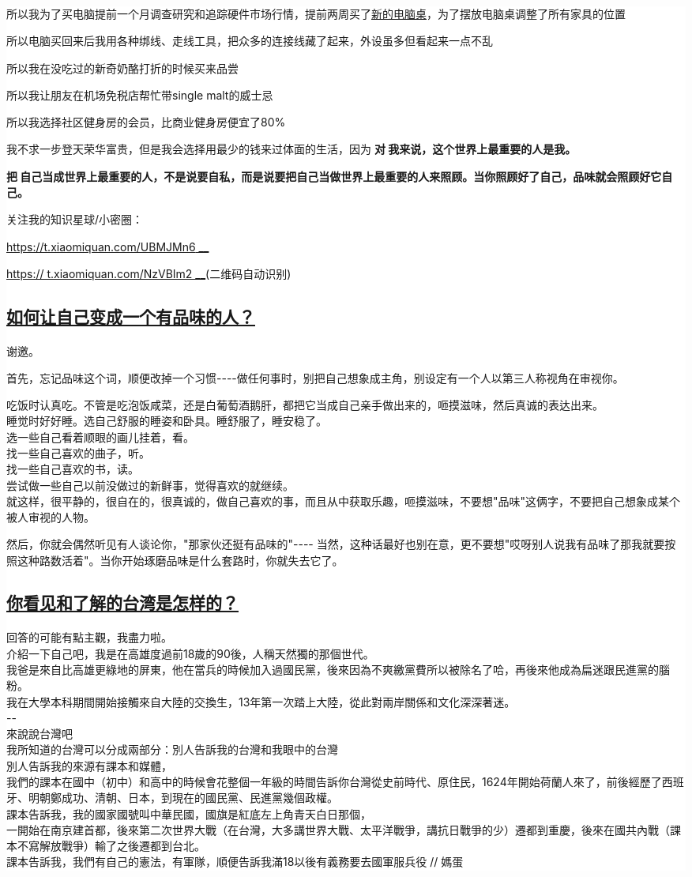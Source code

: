 所以我为了买电脑提前一个月调查研究和追踪硬件市场行情，提前两周买了[新的电脑桌](http://zhuanlan.zhihu.com/xiepanda/19606640)，为了摆放电脑桌调整了所有家具的位置

所以电脑买回来后我用各种绑线、走线工具，把众多的连接线藏了起来，外设虽多但看起来一点不乱

所以我在没吃过的新奇奶酪打折的时候买来品尝

所以我让朋友在机场免税店帮忙带single malt的威士忌

所以我选择社区健身房的会员，比商业健身房便宜了80%

我不求一步登天荣华富贵，但是我会选择用最少的钱来过体面的生活，因为 **对 我来说，这个世界上最重要的人是我。**

  

 **把 自己当成世界上最重要的人，不是说要自私，而是说要把自己当做世界上最重要的人来照顾。当你照顾好了自己，品味就会照顾好它自己。**

  

  

  

  

关注我的知识星球/小密圈：

[https://t.xiaomiquan.com/UBMJMn6
__](https://link.zhihu.com/?target=https%3A//t.xiaomiquan.com/UBMJMn6)

[https:// t.xiaomiquan.com/NzVBIm2
__](https://link.zhihu.com/?target=https%3A//t.xiaomiquan.com/NzVBIm2)(二维码自动识别)


## [如何让自己变成一个有品味的人？](https://www.zhihu.com/question/21568734/answer/20064335)
谢邀。  
  
首先，忘记品味这个词，顺便改掉一个习惯----做任何事时，别把自己想象成主角，别设定有一个人以第三人称视角在审视你。  
  
吃饭时认真吃。不管是吃泡饭咸菜，还是白葡萄酒鹅肝，都把它当成自己亲手做出来的，咂摸滋味，然后真诚的表达出来。  
睡觉时好好睡。选自己舒服的睡姿和卧具。睡舒服了，睡安稳了。  
选一些自己看着顺眼的画儿挂着，看。  
找一些自己喜欢的曲子，听。  
找一些自己喜欢的书，读。  
尝试做一些自己以前没做过的新鲜事，觉得喜欢的就继续。  
就这样，很平静的，很自在的，很真诚的，做自己喜欢的事，而且从中获取乐趣，咂摸滋味，不要想"品味"这俩字，不要把自己想象成某个被人审视的人物。  
  
然后，你就会偶然听见有人谈论你，"那家伙还挺有品味的"----
当然，这种话最好也别在意，更不要想"哎呀别人说我有品味了那我就要按照这种路数活着"。当你开始琢磨品味是什么套路时，你就失去它了。


## [你看见和了解的台湾是怎样的？](https://www.zhihu.com/question/37095367/answer/101142703)
回答的可能有點主觀，我盡力啦。  
介紹一下自己吧，我是在高雄度過前18歲的90後，人稱天然獨的那個世代。  
我爸是來自比高雄更綠地的屏東，他在當兵的時候加入過國民黨，後來因為不爽繳黨費所以被除名了哈，再後來他成為扁迷跟民進黨的腦粉。  
我在大學本科期間開始接觸來自大陸的交換生，13年第一次踏上大陸，從此對兩岸關係和文化深深著迷。  
\--  
來說說台灣吧  
我所知道的台灣可以分成兩部分：別人告訴我的台灣和我眼中的台灣  
別人告訴我的來源有課本和媒體，  
我們的課本在國中（初中）和高中的時候會花整個一年級的時間告訴你台灣從史前時代、原住民，1624年開始荷蘭人來了，前後經歷了西班牙、明朝鄭成功、清朝、日本，到現在的國民黨、民進黨幾個政權。  
課本告訴我，我的國家國號叫中華民國，國旗是紅底左上角青天白日那個，  
一開始在南京建首都，後來第二次世界大戰（在台灣，大多講世界大戰、太平洋戰爭，講抗日戰爭的少）遷都到重慶，後來在國共內戰（課本不寫解放戰爭）輸了之後遷都到台北。  
課本告訴我，我們有自己的憲法，有軍隊，順便告訴我滿18以後有義務要去國軍服兵役 // 媽蛋  
  